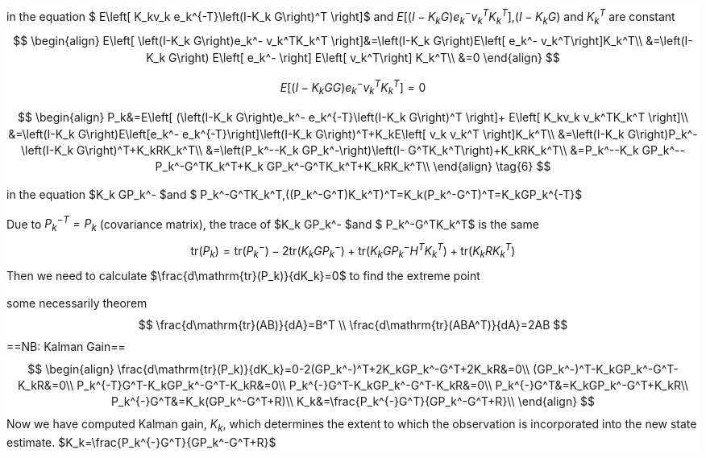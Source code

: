 in the equation $ E\left[   K_kv_k     e_k^{-T}\left(I-K_k  G\right)^T \right]$ and $E\left[ \left(I-K_k  G\right)e_k^-   v_k^TK_k^T \right]$,$\left(I-K_k  G\right)$ and $K_k^T$ are constant
$$
\begin{align}
    E\left[ \left(I-K_k  G\right)e_k^-   v_k^TK_k^T \right]&=\left(I-K_k  G\right)E\left[ e_k^-   v_k^T\right]K_k^T\\
    &=\left(I-K_k  G\right)   E\left[ e_k^-   \right]  E\left[   v_k^T\right]  K_k^T\\
    &=0
    \end{align}
$$

$$
E\left[ \left(I-K_k  GG\right)e_k^-   v_k^TK_k^T \right]=0
$$

$$
\begin{align}
    P_k&=E\left[  (\left(I-K_k  G\right)e_k^-  e_k^{-T}\left(I-K_k  G\right)^T \right]+
      E\left[ K_kv_k v_k^TK_k^T  \right]\\
      &=\left(I-K_k  G\right)E\left[e_k^-  e_k^{-T}\right]\left(I-K_k  G\right)^T+K_kE\left[ v_k v_k^T  \right]K_k^T\\
      &=\left(I-K_k  G\right)P_k^-\left(I-K_k  G\right)^T+K_kRK_k^T\\
      &=\left(P_k^--K_k  GP_k^-\right)\left(I-  G^TK_k^T\right)+K_kRK_k^T\\
      &=P_k^--K_k  GP_k^--P_k^-G^TK_k^T+K_k  GP_k^-G^TK_k^T+K_kRK_k^T\\
    \end{align}
    \tag{6}
$$

in the equation $K_k  GP_k^- $and $ P_k^-G^TK_k^T$,$((P_k^-G^T)K_k^T)^T=K_k(P_k^-G^T)^T=K_kGP_k^{-T}$

Due to $P_k^{-T}=P_k$ (covariance matrix), the trace of $K_k  GP_k^- $and $ P_k^-G^TK_k^T$ is the same
$$
\mathrm{tr}(P_k)=\mathrm{tr}(P_k^-)-2\mathrm{tr}(K_k  G P_k^-)+\mathrm{tr}(K_k  G P_k^-H^TK_k^T)+\mathrm{tr}(K_kRK_k^T)
$$
Then we need to calculate $\frac{d\mathrm{tr}(P_k)}{dK_k}=0$ to find the extreme point

some necessarily theorem
$$
\frac{d\mathrm{tr}(AB)}{dA}=B^T \\
\frac{d\mathrm{tr}(ABA^T)}{dA}=2AB 
$$
==NB: Kalman Gain==
$$
\begin{align}
    \frac{d\mathrm{tr}(P_k)}{dK_k}=0-2(GP_k^-)^T+2K_kGP_k^-G^T+2K_kR&=0\\
    (GP_k^-)^T-K_kGP_k^-G^T-K_kR&=0\\
    P_k^{-T}G^T-K_kGP_k^-G^T-K_kR&=0\\
    P_k^{-}G^T-K_kGP_k^-G^T-K_kR&=0\\
    P_k^{-}G^T&=K_kGP_k^-G^T+K_kR\\
    P_k^{-}G^T&=K_k(GP_k^-G^T+R)\\
    K_k&=\frac{P_k^{-}G^T}{GP_k^-G^T+R}\\
    \end{align}
$$
Now we have computed Kalman gain, $K_k$, which determines the extent to which the observation is incorporated into the new state estimate. $K_k=\frac{P_k^{-}G^T}{GP_k^-G^T+R}$
